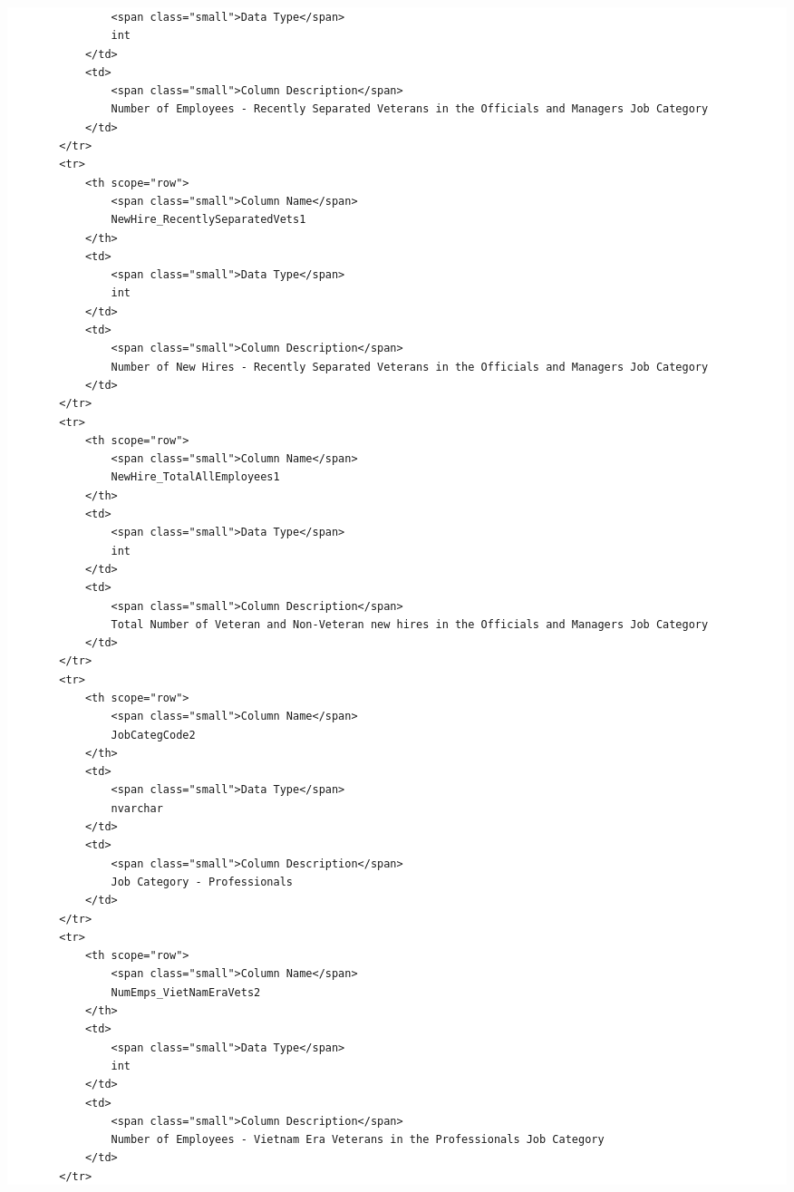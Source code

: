 					<span class="small">Data Type</span>
					int
				</td>
				<td>
					<span class="small">Column Description</span>
					Number of Employees - Recently Separated Veterans in the Officials and Managers Job Category
				</td>
			</tr>
			<tr>
				<th scope="row">
					<span class="small">Column Name</span>
					NewHire_RecentlySeparatedVets1
				</th>
				<td>
					<span class="small">Data Type</span>
					int
				</td>
				<td>
					<span class="small">Column Description</span>
					Number of New Hires - Recently Separated Veterans in the Officials and Managers Job Category
				</td>
			</tr>
			<tr>
				<th scope="row">
					<span class="small">Column Name</span>
					NewHire_TotalAllEmployees1
				</th>
				<td>
					<span class="small">Data Type</span>
					int
				</td>
				<td>
					<span class="small">Column Description</span>
					Total Number of Veteran and Non-Veteran new hires in the Officials and Managers Job Category
				</td>
			</tr>
			<tr>
				<th scope="row">
					<span class="small">Column Name</span>
					JobCategCode2
				</th>
				<td>
					<span class="small">Data Type</span>
					nvarchar
				</td>
				<td>
					<span class="small">Column Description</span>
					Job Category - Professionals
				</td>
			</tr>
			<tr>
				<th scope="row">
					<span class="small">Column Name</span>
					NumEmps_VietNamEraVets2
				</th>
				<td>
					<span class="small">Data Type</span>
					int
				</td>
				<td>
					<span class="small">Column Description</span>
					Number of Employees - Vietnam Era Veterans in the Professionals Job Category
				</td>
			</tr>